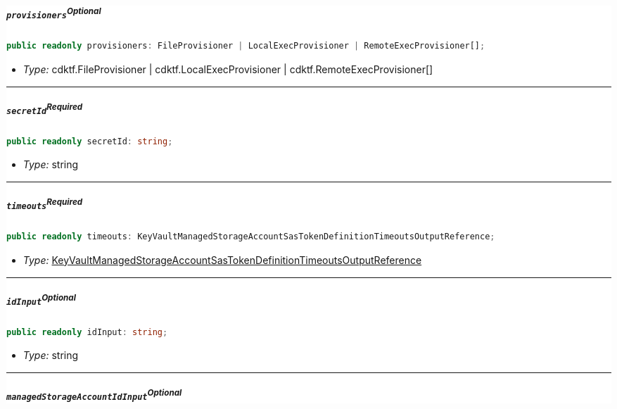 ##### `provisioners`<sup>Optional</sup> <a name="provisioners" id="@cdktf/provider-azurerm.keyVaultManagedStorageAccountSasTokenDefinition.KeyVaultManagedStorageAccountSasTokenDefinition.property.provisioners"></a>

```typescript
public readonly provisioners: FileProvisioner | LocalExecProvisioner | RemoteExecProvisioner[];
```

- *Type:* cdktf.FileProvisioner | cdktf.LocalExecProvisioner | cdktf.RemoteExecProvisioner[]

---

##### `secretId`<sup>Required</sup> <a name="secretId" id="@cdktf/provider-azurerm.keyVaultManagedStorageAccountSasTokenDefinition.KeyVaultManagedStorageAccountSasTokenDefinition.property.secretId"></a>

```typescript
public readonly secretId: string;
```

- *Type:* string

---

##### `timeouts`<sup>Required</sup> <a name="timeouts" id="@cdktf/provider-azurerm.keyVaultManagedStorageAccountSasTokenDefinition.KeyVaultManagedStorageAccountSasTokenDefinition.property.timeouts"></a>

```typescript
public readonly timeouts: KeyVaultManagedStorageAccountSasTokenDefinitionTimeoutsOutputReference;
```

- *Type:* <a href="#@cdktf/provider-azurerm.keyVaultManagedStorageAccountSasTokenDefinition.KeyVaultManagedStorageAccountSasTokenDefinitionTimeoutsOutputReference">KeyVaultManagedStorageAccountSasTokenDefinitionTimeoutsOutputReference</a>

---

##### `idInput`<sup>Optional</sup> <a name="idInput" id="@cdktf/provider-azurerm.keyVaultManagedStorageAccountSasTokenDefinition.KeyVaultManagedStorageAccountSasTokenDefinition.property.idInput"></a>

```typescript
public readonly idInput: string;
```

- *Type:* string

---

##### `managedStorageAccountIdInput`<sup>Optional</sup> <a name="managedStorageAccountIdInput" id="@cdktf/provider-azurerm.keyVaultManagedStorageAccountSasTokenDefinition.KeyVaultManagedStorageAccountSasTokenDefinition.property.managedStorageAccountIdInput"></a>
